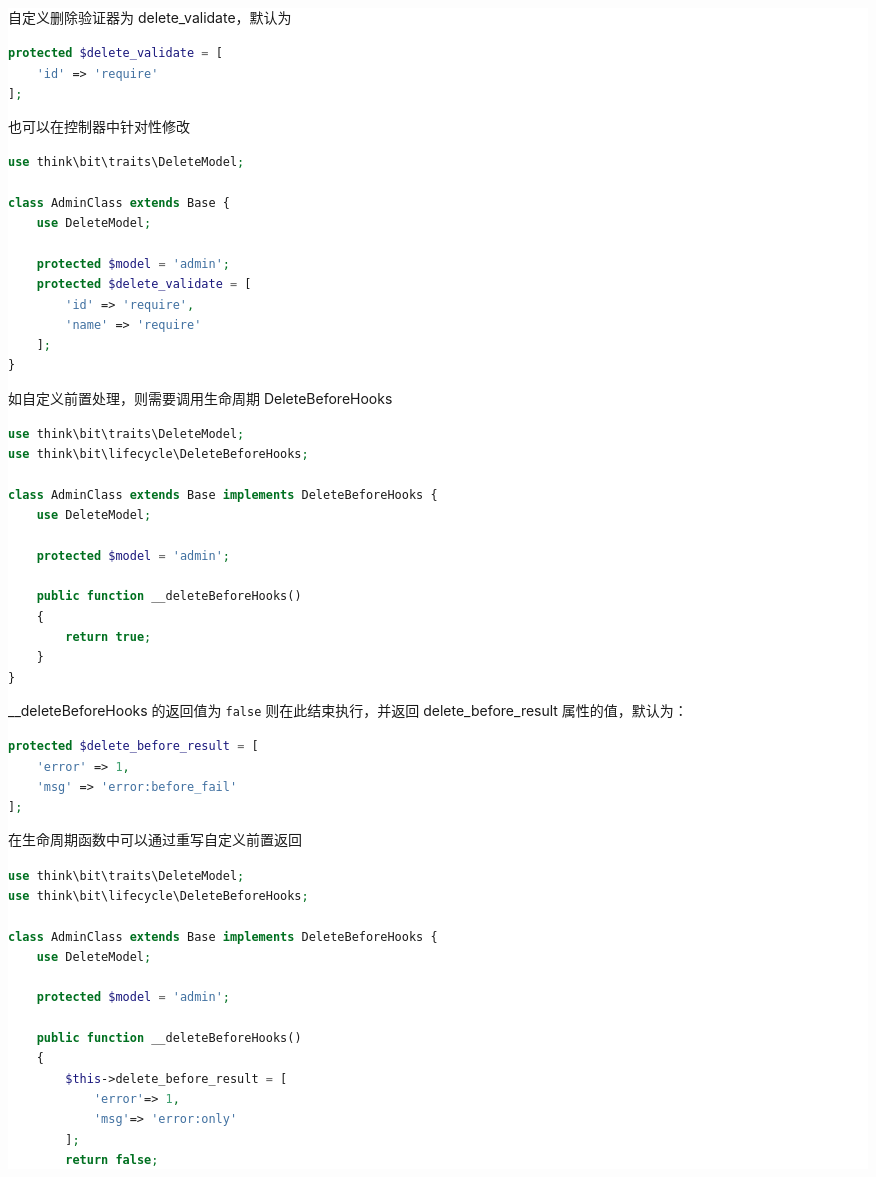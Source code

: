 自定义删除验证器为 delete_validate，默认为

```php
protected $delete_validate = [
    'id' => 'require'
];
```

也可以在控制器中针对性修改

```php
use think\bit\traits\DeleteModel;

class AdminClass extends Base {
    use DeleteModel;

    protected $model = 'admin';
    protected $delete_validate = [
        'id' => 'require',
        'name' => 'require'
    ];
}
```

如自定义前置处理，则需要调用生命周期 DeleteBeforeHooks

```php
use think\bit\traits\DeleteModel;
use think\bit\lifecycle\DeleteBeforeHooks;

class AdminClass extends Base implements DeleteBeforeHooks {
    use DeleteModel;

    protected $model = 'admin';

    public function __deleteBeforeHooks()
    {
        return true;
    }
}
```

\_\_deleteBeforeHooks 的返回值为 `false` 则在此结束执行，并返回 delete_before_result 属性的值，默认为：

```php
protected $delete_before_result = [
    'error' => 1,
    'msg' => 'error:before_fail'
];
```

在生命周期函数中可以通过重写自定义前置返回

```php
use think\bit\traits\DeleteModel;
use think\bit\lifecycle\DeleteBeforeHooks;

class AdminClass extends Base implements DeleteBeforeHooks {
    use DeleteModel;

    protected $model = 'admin';

    public function __deleteBeforeHooks()
    {
        $this->delete_before_result = [
            'error'=> 1,
            'msg'=> 'error:only'
        ];
        return false;
```